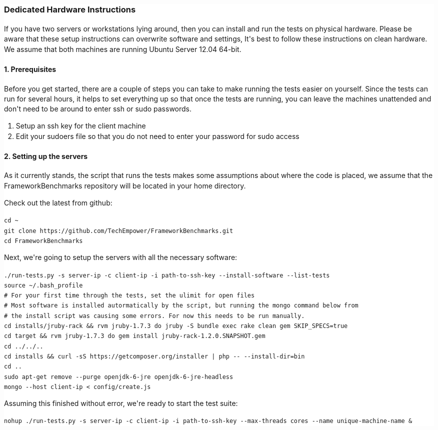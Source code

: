 ### Dedicated Hardware Instructions

If you have two servers or workstations lying around, then you can install and run the tests on physical hardware. Please be aware that these setup instructions can overwrite software and settings, It's best to follow these instructions on clean hardware. We assume that both machines are running Ubuntu Server 12.04 64-bit.

#### 1. Prerequisites

Before you get started, there are a couple of steps you can take to make running the tests easier on yourself. Since the tests can run for several hours, it helps to set everything up so that once the tests are running, you can leave the machines unattended and don't need to be around to enter ssh or sudo passwords.

1. Setup an ssh key for the client machine
2. Edit your sudoers file so that you do not need to enter your password for sudo access

#### 2. Setting up the servers

As it currently stands, the script that runs the tests makes some assumptions about where the code is placed, we assume that the FrameworkBenchmarks repository will be located in your home directory.

Check out the latest from github:

	cd ~
	git clone https://github.com/TechEmpower/FrameworkBenchmarks.git
	cd FrameworkBenchmarks

Next, we're going to setup the servers with all the necessary software:

	./run-tests.py -s server-ip -c client-ip -i path-to-ssh-key --install-software --list-tests
    source ~/.bash_profile
    # For your first time through the tests, set the ulimit for open files
    # Most software is installed autormatically by the script, but running the mongo command below from
    # the install script was causing some errors. For now this needs to be run manually.
    cd installs/jruby-rack && rvm jruby-1.7.3 do jruby -S bundle exec rake clean gem SKIP_SPECS=true
    cd target && rvm jruby-1.7.3 do gem install jruby-rack-1.2.0.SNAPSHOT.gem
    cd ../../..
    cd installs && curl -sS https://getcomposer.org/installer | php -- --install-dir=bin
    cd ..
    sudo apt-get remove --purge openjdk-6-jre openjdk-6-jre-headless
    mongo --host client-ip < config/create.js

Assuming this finished without error, we're ready to start the test suite:

	nohup ./run-tests.py -s server-ip -c client-ip -i path-to-ssh-key --max-threads cores --name unique-machine-name &
